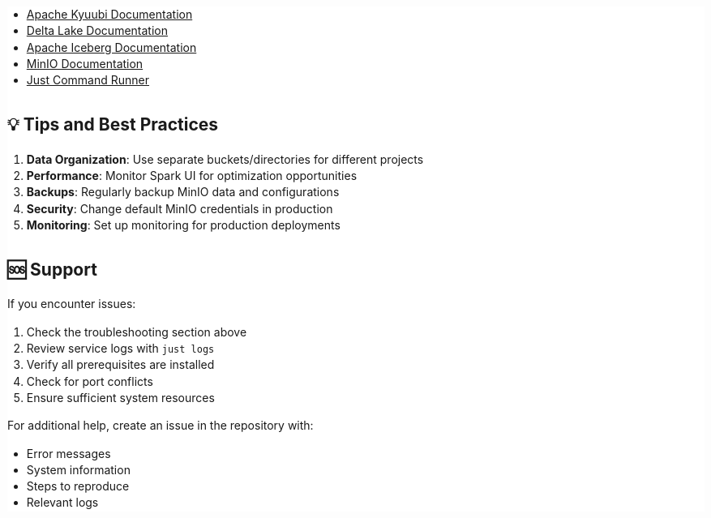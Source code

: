 - [Apache Kyuubi Documentation](https://kyuubi.apache.org/docs/latest/)
- [Delta Lake Documentation](https://docs.delta.io/latest/)
- [Apache Iceberg Documentation](https://iceberg.apache.org/docs/latest/)
- [MinIO Documentation](https://docs.min.io/)
- [Just Command Runner](https://github.com/casey/just)

## 💡 Tips and Best Practices

1. **Data Organization**: Use separate buckets/directories for different projects
2. **Performance**: Monitor Spark UI for optimization opportunities
3. **Backups**: Regularly backup MinIO data and configurations
4. **Security**: Change default MinIO credentials in production
5. **Monitoring**: Set up monitoring for production deployments

## 🆘 Support

If you encounter issues:

1. Check the troubleshooting section above
2. Review service logs with `just logs`
3. Verify all prerequisites are installed
4. Check for port conflicts
5. Ensure sufficient system resources

For additional help, create an issue in the repository with:
- Error messages
- System information
- Steps to reproduce
- Relevant logs